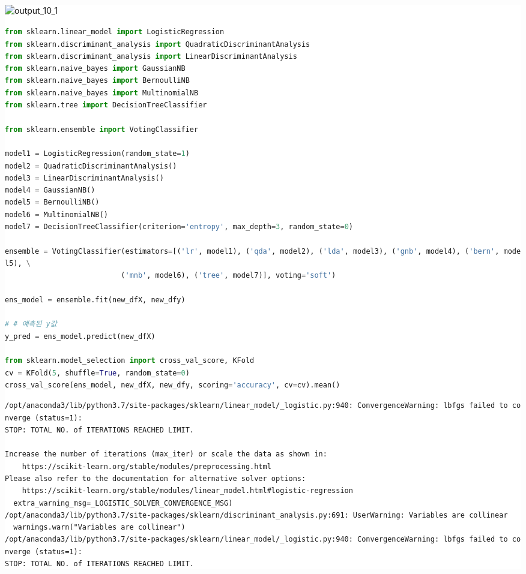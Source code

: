 

<img width="381" alt="output_10_1" src="https://user-images.githubusercontent.com/59719711/83753395-2b084b80-a6a5-11ea-98c4-5d5a4aa62adb.png">



```python
from sklearn.linear_model import LogisticRegression
from sklearn.discriminant_analysis import QuadraticDiscriminantAnalysis
from sklearn.discriminant_analysis import LinearDiscriminantAnalysis
from sklearn.naive_bayes import GaussianNB
from sklearn.naive_bayes import BernoulliNB
from sklearn.naive_bayes import MultinomialNB
from sklearn.tree import DecisionTreeClassifier

from sklearn.ensemble import VotingClassifier

model1 = LogisticRegression(random_state=1)
model2 = QuadraticDiscriminantAnalysis()
model3 = LinearDiscriminantAnalysis()
model4 = GaussianNB()
model5 = BernoulliNB()
model6 = MultinomialNB()
model7 = DecisionTreeClassifier(criterion='entropy', max_depth=3, random_state=0)

ensemble = VotingClassifier(estimators=[('lr', model1), ('qda', model2), ('lda', model3), ('gnb', model4), ('bern', model5), \
                           ('mnb', model6), ('tree', model7)], voting='soft')

ens_model = ensemble.fit(new_dfX, new_dfy)

# # 예측된 y값
y_pred = ens_model.predict(new_dfX)

from sklearn.model_selection import cross_val_score, KFold
cv = KFold(5, shuffle=True, random_state=0)
cross_val_score(ens_model, new_dfX, new_dfy, scoring='accuracy', cv=cv).mean()
```

    /opt/anaconda3/lib/python3.7/site-packages/sklearn/linear_model/_logistic.py:940: ConvergenceWarning: lbfgs failed to converge (status=1):
    STOP: TOTAL NO. of ITERATIONS REACHED LIMIT.
    
    Increase the number of iterations (max_iter) or scale the data as shown in:
        https://scikit-learn.org/stable/modules/preprocessing.html
    Please also refer to the documentation for alternative solver options:
        https://scikit-learn.org/stable/modules/linear_model.html#logistic-regression
      extra_warning_msg=_LOGISTIC_SOLVER_CONVERGENCE_MSG)
    /opt/anaconda3/lib/python3.7/site-packages/sklearn/discriminant_analysis.py:691: UserWarning: Variables are collinear
      warnings.warn("Variables are collinear")
    /opt/anaconda3/lib/python3.7/site-packages/sklearn/linear_model/_logistic.py:940: ConvergenceWarning: lbfgs failed to converge (status=1):
    STOP: TOTAL NO. of ITERATIONS REACHED LIMIT.
    
